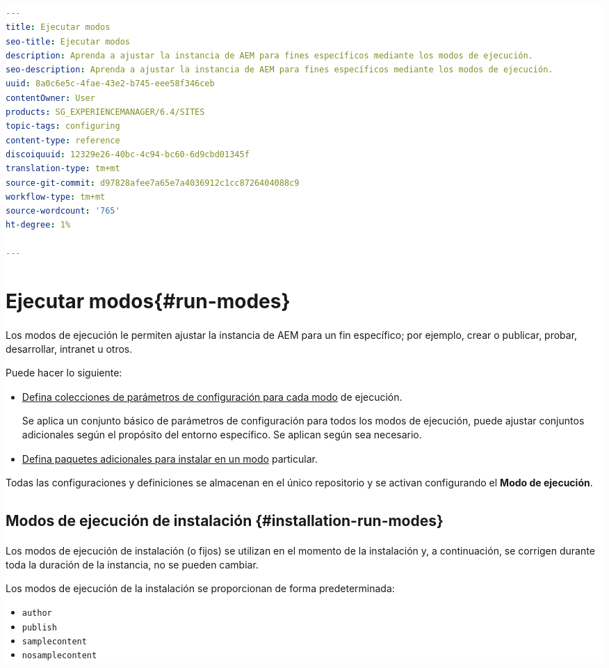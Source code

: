 ```yaml
---
title: Ejecutar modos
seo-title: Ejecutar modos
description: Aprenda a ajustar la instancia de AEM para fines específicos mediante los modos de ejecución.
seo-description: Aprenda a ajustar la instancia de AEM para fines específicos mediante los modos de ejecución.
uuid: 8a0c6e5c-4fae-43e2-b745-eee58f346ceb
contentOwner: User
products: SG_EXPERIENCEMANAGER/6.4/SITES
topic-tags: configuring
content-type: reference
discoiquuid: 12329e26-40bc-4c94-bc60-6d9cbd01345f
translation-type: tm+mt
source-git-commit: d97828afee7a65e7a4036912c1cc8726404088c9
workflow-type: tm+mt
source-wordcount: '765'
ht-degree: 1%

---
```



# Ejecutar modos{#run-modes}

Los modos de ejecución le permiten ajustar la instancia de AEM para un fin específico; por ejemplo, crear o publicar, probar, desarrollar, intranet u otros.

Puede hacer lo siguiente:

* [Defina colecciones de parámetros de configuración para cada modo](#defining-configuration-properties-for-a-run-mode) de ejecución.

   Se aplica un conjunto básico de parámetros de configuración para todos los modos de ejecución, puede ajustar conjuntos adicionales según el propósito del entorno específico. Se aplican según sea necesario.

* [Defina paquetes adicionales para instalar en un modo](#defining-additional-bundles-to-be-installed-for-a-run-mode) particular.

Todas las configuraciones y definiciones se almacenan en el único repositorio y se activan configurando el **Modo de ejecución**.

## Modos de ejecución de instalación {#installation-run-modes}

Los modos de ejecución de instalación (o fijos) se utilizan en el momento de la instalación y, a continuación, se corrigen durante toda la duración de la instancia, no se pueden cambiar.

Los modos de ejecución de la instalación se proporcionan de forma predeterminada:

* `author`
* `publish`
* `samplecontent`
* `nosamplecontent`
